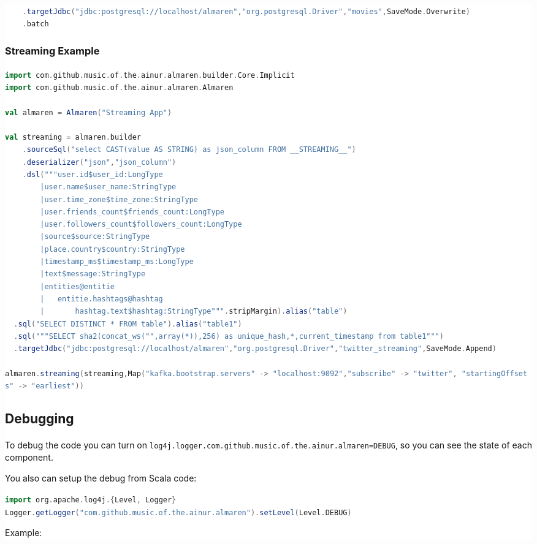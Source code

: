 ```scala
    .targetJdbc("jdbc:postgresql://localhost/almaren","org.postgresql.Driver","movies",SaveMode.Overwrite)
    .batch
```


### Streaming Example

```scala
import com.github.music.of.the.ainur.almaren.builder.Core.Implicit
import com.github.music.of.the.ainur.almaren.Almaren

val almaren = Almaren("Streaming App")

val streaming = almaren.builder
    .sourceSql("select CAST(value AS STRING) as json_column FROM __STREAMING__")
    .deserializer("json","json_column")
    .dsl("""user.id$user_id:LongType
        |user.name$user_name:StringType
        |user.time_zone$time_zone:StringType
        |user.friends_count$friends_count:LongType
        |user.followers_count$followers_count:LongType
        |source$source:StringType
        |place.country$country:StringType
        |timestamp_ms$timestamp_ms:LongType
        |text$message:StringType
        |entities@entitie
        |	entitie.hashtags@hashtag
        |		hashtag.text$hashtag:StringType""".stripMargin).alias("table")
  .sql("SELECT DISTINCT * FROM table").alias("table1")
  .sql("""SELECT sha2(concat_ws("",array(*)),256) as unique_hash,*,current_timestamp from table1""")
  .targetJdbc("jdbc:postgresql://localhost/almaren","org.postgresql.Driver","twitter_streaming",SaveMode.Append)

almaren.streaming(streaming,Map("kafka.bootstrap.servers" -> "localhost:9092","subscribe" -> "twitter", "startingOffsets" -> "earliest"))

```
## Debugging

To debug the code you can turn on ```log4j.logger.com.github.music.of.the.ainur.almaren=DEBUG```, so you can see the state of each component.

You also can setup the debug from Scala code:

```scala
import org.apache.log4j.{Level, Logger}
Logger.getLogger("com.github.music.of.the.ainur.almaren").setLevel(Level.DEBUG)
```

Example:
